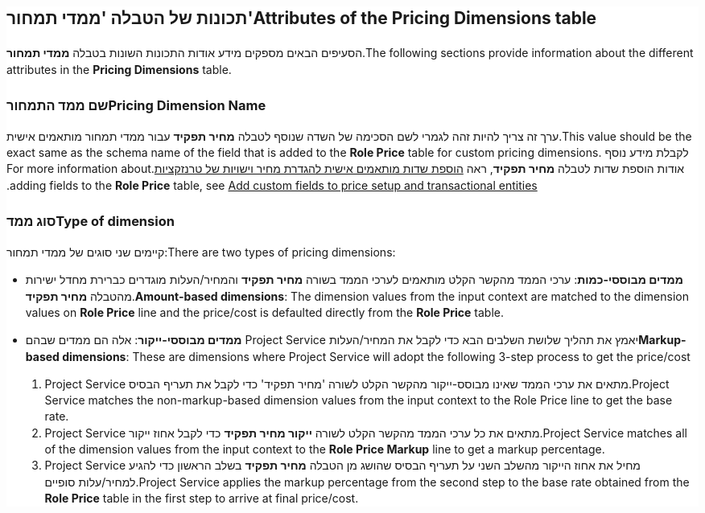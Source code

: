
## <a name="attributes-of-the-pricing-dimensions-table"></a><span data-ttu-id="76286-125">תכונות של הטבלה 'ממדי תמחור'</span><span class="sxs-lookup"><span data-stu-id="76286-125">Attributes of the Pricing Dimensions table</span></span>
<span data-ttu-id="76286-126">הסעיפים הבאים מספקים מידע אודות התכונות השונות בטבלה **ממדי תמחור**.</span><span class="sxs-lookup"><span data-stu-id="76286-126">The following sections provide information about the different attributes in the **Pricing Dimensions** table.</span></span>

### <a name="pricing-dimension-name"></a><span data-ttu-id="76286-127">שם ממד התמחור</span><span class="sxs-lookup"><span data-stu-id="76286-127">Pricing Dimension Name</span></span>
<span data-ttu-id="76286-128">ערך זה צריך להיות זהה לגמרי לשם הסכימה של השדה שנוסף לטבלה **מחיר תפקיד** עבור ממדי תמחור מותאמים אישית.</span><span class="sxs-lookup"><span data-stu-id="76286-128">This value should be the exact same as the schema name of the field that is added to the **Role Price** table for custom pricing dimensions.</span></span> <span data-ttu-id="76286-129">לקבלת מידע נוסף אודות הוספת שדות לטבלה **מחיר תפקיד**, ראה [‬‏‫הוספת שדות מותאמים אישית להגדרת מחיר וישויות של טרנזקציות](field-references.md).</span><span class="sxs-lookup"><span data-stu-id="76286-129">For more information about adding fields to the **Role Price** table, see [Add custom fields to price setup and transactional entities](field-references.md).</span></span>

### <a name="type-of-dimension"></a><span data-ttu-id="76286-130">סוג ממד</span><span class="sxs-lookup"><span data-stu-id="76286-130">Type of dimension</span></span>
<span data-ttu-id="76286-131">קיימים שני סוגים של ממדי תמחור:</span><span class="sxs-lookup"><span data-stu-id="76286-131">There are two types of pricing dimensions:</span></span>
  
  - <span data-ttu-id="76286-132">**ממדים מבוססי-כמות**: ערכי הממד מהקשר הקלט מותאמים לערכי הממד בשורה **מחיר תפקיד** והמחיר/העלות מוגדרים כברירת מחדל ישירות מהטבלה **מחיר תפקיד**.</span><span class="sxs-lookup"><span data-stu-id="76286-132">**Amount-based dimensions**: The dimension values from the input context are matched to the dimension values on **Role Price** line and the price/cost is defaulted directly from the **Role Price** table.</span></span>
  - <span data-ttu-id="76286-133">**ממדים מבוססי-ייקור**: אלה הם ממדים שבהם Project Service יאמץ את תהליך שלושת השלבים הבא כדי לקבל את המחיר/העלות</span><span class="sxs-lookup"><span data-stu-id="76286-133">**Markup-based dimensions**: These are dimensions where Project Service will adopt the following 3-step process to get the price/cost</span></span>
 
    1. <span data-ttu-id="76286-134">Project Service מתאים את ערכי הממד שאינו מבוסס-ייקור מהקשר הקלט לשורה 'מחיר תפקיד' כדי לקבל את תעריף הבסיס.</span><span class="sxs-lookup"><span data-stu-id="76286-134">Project Service matches the non-markup-based dimension values from the input context to the Role Price line to get the base rate.</span></span>
    2. <span data-ttu-id="76286-135">Project Service מתאים את כל ערכי הממד מהקשר הקלט לשורה **ייקור מחיר תפקיד** כדי לקבל אחוז ייקור.</span><span class="sxs-lookup"><span data-stu-id="76286-135">Project Service matches all of the dimension values from the input context to the **Role Price Markup** line to get a markup percentage.</span></span>
    3. <span data-ttu-id="76286-136">Project Service מחיל את אחוז הייקור מהשלב השני על תעריף הבסיס שהושג מן הטבלה **מחיר תפקיד** בשלב הראשון כדי להגיע למחיר/עלות סופיים.</span><span class="sxs-lookup"><span data-stu-id="76286-136">Project Service applies the markup percentage from the second step to the base rate obtained from the **Role Price** table in the first step to arrive at final price/cost.</span></span>
   